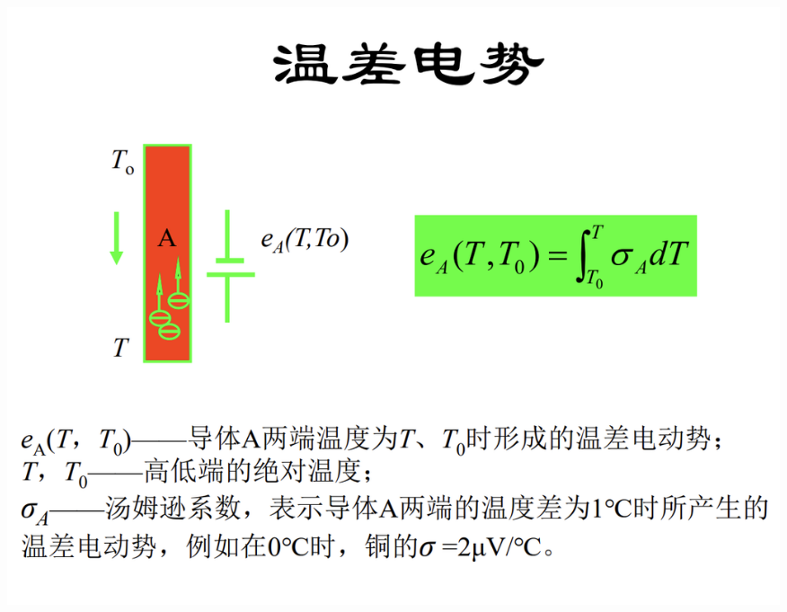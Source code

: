 ![image-20220425103048869](%E6%B8%A9%E5%BA%A6%E6%B5%8B%E9%87%8F.assets/image-20220425103048869.png)

